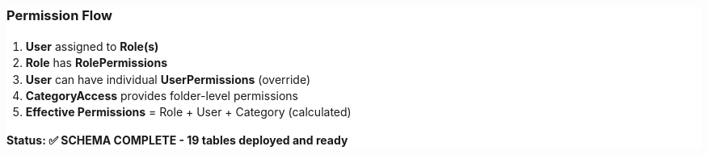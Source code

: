 ### **Permission Flow**
1. **User** assigned to **Role(s)**
2. **Role** has **RolePermissions**  
3. **User** can have individual **UserPermissions** (override)
4. **CategoryAccess** provides folder-level permissions
5. **Effective Permissions** = Role + User + Category (calculated)

**Status: ✅ SCHEMA COMPLETE - 19 tables deployed and ready**